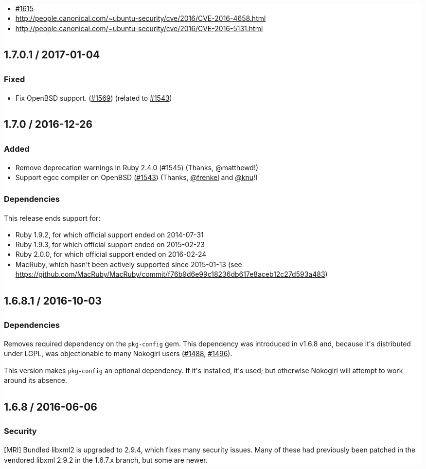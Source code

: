 * [#1615](https://github.com/sparklemotion/nokogiri/issues/1615)
* http://people.canonical.com/~ubuntu-security/cve/2016/CVE-2016-4658.html
* http://people.canonical.com/~ubuntu-security/cve/2016/CVE-2016-5131.html


## 1.7.0.1 / 2017-01-04

### Fixed

* Fix OpenBSD support. ([#1569](https://github.com/sparklemotion/nokogiri/issues/1569)) (related to [#1543](https://github.com/sparklemotion/nokogiri/issues/1543))


## 1.7.0 / 2016-12-26

### Added

* Remove deprecation warnings in Ruby 2.4.0 ([#1545](https://github.com/sparklemotion/nokogiri/issues/1545)) (Thanks, [@matthewd](https://github.com/matthewd)!)
* Support egcc compiler on OpenBSD ([#1543](https://github.com/sparklemotion/nokogiri/issues/1543)) (Thanks, [@frenkel](https://github.com/frenkel) and [@knu](https://github.com/knu)!)


### Dependencies

This release ends support for:

* Ruby 1.9.2, for which official support ended on 2014-07-31
* Ruby 1.9.3, for which official support ended on 2015-02-23
* Ruby 2.0.0, for which official support ended on 2016-02-24
* MacRuby, which hasn't been actively supported since 2015-01-13 (see https://github.com/MacRuby/MacRuby/commit/f76b9d6e99c18236db617e8aceb12c27d593a483)


## 1.6.8.1 / 2016-10-03

### Dependencies

Removes required dependency on the `pkg-config` gem. This dependency
was introduced in v1.6.8 and, because it's distributed under LGPL, was
objectionable to many Nokogiri users ([#1488](https://github.com/sparklemotion/nokogiri/issues/1488), [#1496](https://github.com/sparklemotion/nokogiri/issues/1496)).

This version makes `pkg-config` an optional dependency. If it's
installed, it's used; but otherwise Nokogiri will attempt to work
around its absence.


## 1.6.8 / 2016-06-06

### Security

[MRI] Bundled libxml2 is upgraded to 2.9.4, which fixes many security issues. Many of these had previously been patched in the vendored libxml 2.9.2 in the 1.6.7.x branch, but some are newer.

